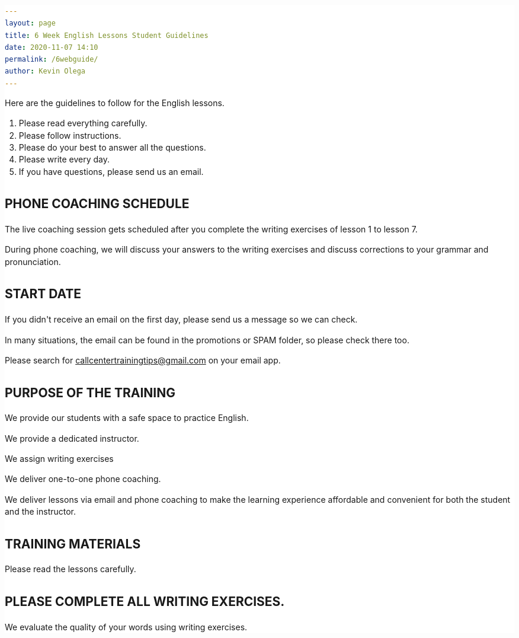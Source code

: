 ```yaml
--- 
layout: page
title: 6 Week English Lessons Student Guidelines
date: 2020-11-07 14:10
permalink: /6webguide/ 
author: Kevin Olega 
--- 
```

Here are the guidelines to follow for the English lessons.

1. Please read everything carefully.
2. Please follow instructions.
3. Please do your best to answer all the questions.
4. Please write every day.
5. If you have questions, please send us an email.

## PHONE COACHING SCHEDULE

The live coaching session gets scheduled after you complete the writing exercises of lesson 1 to lesson 7.

During phone coaching, we will discuss your answers to the writing exercises and discuss corrections to your grammar and pronunciation.

## START DATE

If you didn't receive an email on the first day, please send us a message so we can check.

In many situations, the email can be found in the promotions or SPAM folder, so please check there too. 

Please search for callcentertrainingtips@gmail.com on your email app.

## PURPOSE OF THE TRAINING

We provide our students with a safe space to practice English.

We provide a dedicated instructor.

We assign writing exercises 

We deliver one-to-one phone coaching.

We deliver lessons via email and phone coaching to make the learning experience affordable and convenient for both the student and the instructor.

## TRAINING MATERIALS

Please read the lessons carefully.

## PLEASE COMPLETE ALL WRITING EXERCISES.

We evaluate the quality of your words using writing exercises.

